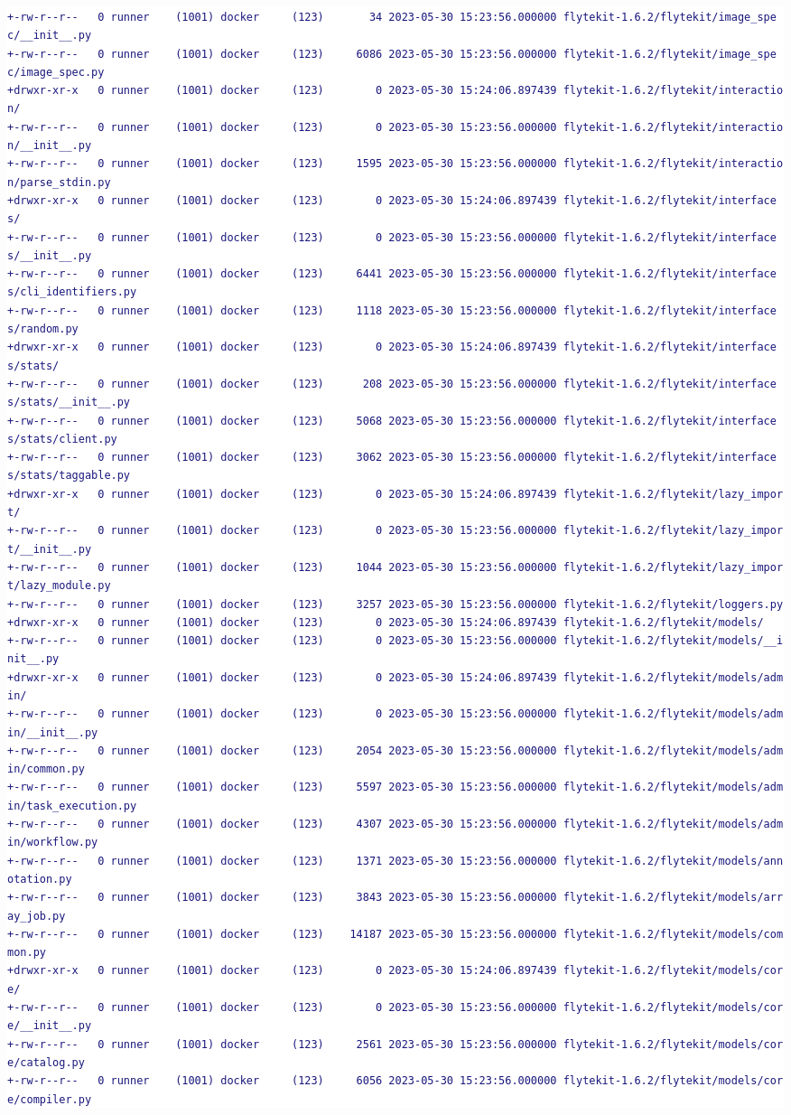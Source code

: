 ```diff
+-rw-r--r--   0 runner    (1001) docker     (123)       34 2023-05-30 15:23:56.000000 flytekit-1.6.2/flytekit/image_spec/__init__.py
+-rw-r--r--   0 runner    (1001) docker     (123)     6086 2023-05-30 15:23:56.000000 flytekit-1.6.2/flytekit/image_spec/image_spec.py
+drwxr-xr-x   0 runner    (1001) docker     (123)        0 2023-05-30 15:24:06.897439 flytekit-1.6.2/flytekit/interaction/
+-rw-r--r--   0 runner    (1001) docker     (123)        0 2023-05-30 15:23:56.000000 flytekit-1.6.2/flytekit/interaction/__init__.py
+-rw-r--r--   0 runner    (1001) docker     (123)     1595 2023-05-30 15:23:56.000000 flytekit-1.6.2/flytekit/interaction/parse_stdin.py
+drwxr-xr-x   0 runner    (1001) docker     (123)        0 2023-05-30 15:24:06.897439 flytekit-1.6.2/flytekit/interfaces/
+-rw-r--r--   0 runner    (1001) docker     (123)        0 2023-05-30 15:23:56.000000 flytekit-1.6.2/flytekit/interfaces/__init__.py
+-rw-r--r--   0 runner    (1001) docker     (123)     6441 2023-05-30 15:23:56.000000 flytekit-1.6.2/flytekit/interfaces/cli_identifiers.py
+-rw-r--r--   0 runner    (1001) docker     (123)     1118 2023-05-30 15:23:56.000000 flytekit-1.6.2/flytekit/interfaces/random.py
+drwxr-xr-x   0 runner    (1001) docker     (123)        0 2023-05-30 15:24:06.897439 flytekit-1.6.2/flytekit/interfaces/stats/
+-rw-r--r--   0 runner    (1001) docker     (123)      208 2023-05-30 15:23:56.000000 flytekit-1.6.2/flytekit/interfaces/stats/__init__.py
+-rw-r--r--   0 runner    (1001) docker     (123)     5068 2023-05-30 15:23:56.000000 flytekit-1.6.2/flytekit/interfaces/stats/client.py
+-rw-r--r--   0 runner    (1001) docker     (123)     3062 2023-05-30 15:23:56.000000 flytekit-1.6.2/flytekit/interfaces/stats/taggable.py
+drwxr-xr-x   0 runner    (1001) docker     (123)        0 2023-05-30 15:24:06.897439 flytekit-1.6.2/flytekit/lazy_import/
+-rw-r--r--   0 runner    (1001) docker     (123)        0 2023-05-30 15:23:56.000000 flytekit-1.6.2/flytekit/lazy_import/__init__.py
+-rw-r--r--   0 runner    (1001) docker     (123)     1044 2023-05-30 15:23:56.000000 flytekit-1.6.2/flytekit/lazy_import/lazy_module.py
+-rw-r--r--   0 runner    (1001) docker     (123)     3257 2023-05-30 15:23:56.000000 flytekit-1.6.2/flytekit/loggers.py
+drwxr-xr-x   0 runner    (1001) docker     (123)        0 2023-05-30 15:24:06.897439 flytekit-1.6.2/flytekit/models/
+-rw-r--r--   0 runner    (1001) docker     (123)        0 2023-05-30 15:23:56.000000 flytekit-1.6.2/flytekit/models/__init__.py
+drwxr-xr-x   0 runner    (1001) docker     (123)        0 2023-05-30 15:24:06.897439 flytekit-1.6.2/flytekit/models/admin/
+-rw-r--r--   0 runner    (1001) docker     (123)        0 2023-05-30 15:23:56.000000 flytekit-1.6.2/flytekit/models/admin/__init__.py
+-rw-r--r--   0 runner    (1001) docker     (123)     2054 2023-05-30 15:23:56.000000 flytekit-1.6.2/flytekit/models/admin/common.py
+-rw-r--r--   0 runner    (1001) docker     (123)     5597 2023-05-30 15:23:56.000000 flytekit-1.6.2/flytekit/models/admin/task_execution.py
+-rw-r--r--   0 runner    (1001) docker     (123)     4307 2023-05-30 15:23:56.000000 flytekit-1.6.2/flytekit/models/admin/workflow.py
+-rw-r--r--   0 runner    (1001) docker     (123)     1371 2023-05-30 15:23:56.000000 flytekit-1.6.2/flytekit/models/annotation.py
+-rw-r--r--   0 runner    (1001) docker     (123)     3843 2023-05-30 15:23:56.000000 flytekit-1.6.2/flytekit/models/array_job.py
+-rw-r--r--   0 runner    (1001) docker     (123)    14187 2023-05-30 15:23:56.000000 flytekit-1.6.2/flytekit/models/common.py
+drwxr-xr-x   0 runner    (1001) docker     (123)        0 2023-05-30 15:24:06.897439 flytekit-1.6.2/flytekit/models/core/
+-rw-r--r--   0 runner    (1001) docker     (123)        0 2023-05-30 15:23:56.000000 flytekit-1.6.2/flytekit/models/core/__init__.py
+-rw-r--r--   0 runner    (1001) docker     (123)     2561 2023-05-30 15:23:56.000000 flytekit-1.6.2/flytekit/models/core/catalog.py
+-rw-r--r--   0 runner    (1001) docker     (123)     6056 2023-05-30 15:23:56.000000 flytekit-1.6.2/flytekit/models/core/compiler.py
```
